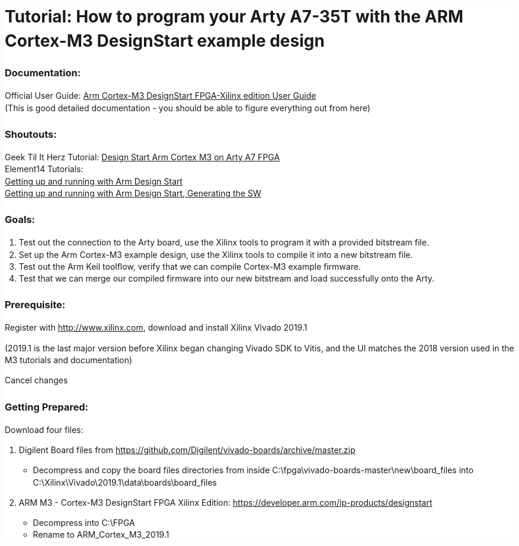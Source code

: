 # Tutorial: How to program your Arty A7-35T with the ARM Cortex-M3 DesignStart example design

  

### Documentation:

Official User Guide: [Arm Cortex-M3 DesignStart FPGA-Xilinx edition User Guide](https://developer.arm.com/documentation/101483/0000/example-software-design/software-update-flow/generating-bit-and-flash-files)<br>
(This is good detailed documentation - you should be able to figure everything out from here)<br>


### Shoutouts:

Geek Til It Herz Tutorial:  [Design Start Arm Cortex M3 on Arty A7 FPGA](https://www.youtube.com/watch?v=fxsgE5ZfrvQ&ab_channel=GeekTillItHertz)<br>
Element14 Tutorials:<br>
[Getting up and running with Arm Design Start](https://www.element14.com/community/blogs/Exploring_the_Programmable_World/2018/11/19/getting-up-and-running-with-arm-design-start)<br>
 [Getting up and running with Arm Design Start, Generating the SW](https://www.element14.com/community/blogs/Exploring_the_Programmable_World/2018/12/19/getting-up-and-running-with-arm-design-start-generating-the-sw)<br>

### Goals:
1.  Test out the connection to the Arty board, use the Xilinx tools to program it with a provided bitstream file.
2.  Set up the Arm Cortex-M3 example design, use the Xilinx tools to compile it into a new bitstream file.
3.  Test out the Arm Keil toolflow, verify that we can compile Cortex-M3 example firmware.
4.  Test that we can merge our compiled firmware into our new bitstream and load successfully onto the Arty.

### Prerequisite:
Register with http://www.xilinx.com, download and install Xilinx Vivado 2019.1

(2019.1 is the last major version before Xilinx began changing Vivado SDK to Vitis, and the UI matches the 2018 version used in the M3 tutorials and documentation)

   Cancel changes
### Getting Prepared:
Download four files:

1. Digilent Board files from https://github.com/Digilent/vivado-boards/archive/master.zip
	- Decompress and copy the board files directories from inside
	C:\fpga\vivado-boards-master\new\board_files
	into
	C:\Xilinx\Vivado\2019.1\data\boards\board_files

2. ARM M3 - Cortex-M3 DesignStart FPGA Xilinx Edition:  https://developer.arm.com/ip-products/designstart
	- Decompress into C:\FPGA
	- Rename to ARM_Cortex_M3_2019.1
  